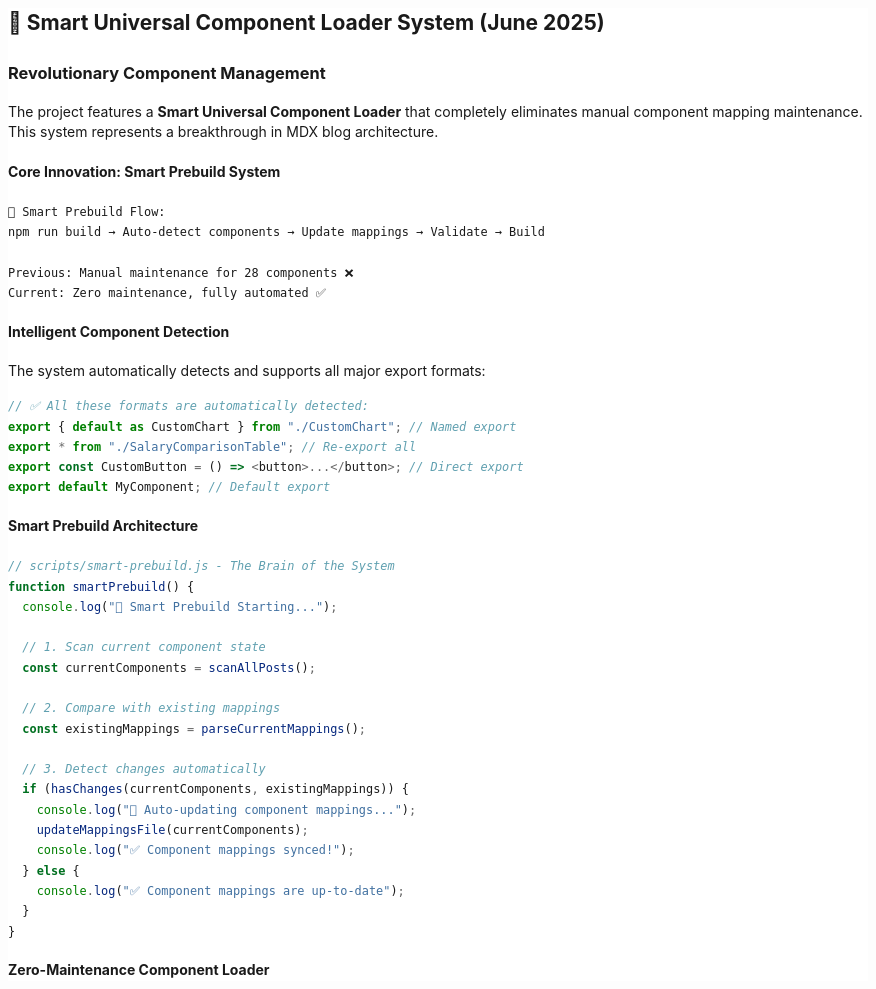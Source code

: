 ## 🤖 Smart Universal Component Loader System (June 2025)

### Revolutionary Component Management

The project features a **Smart Universal Component Loader** that completely eliminates manual component mapping maintenance. This system represents a breakthrough in MDX blog architecture.

#### Core Innovation: Smart Prebuild System

```bash
🧠 Smart Prebuild Flow:
npm run build → Auto-detect components → Update mappings → Validate → Build

Previous: Manual maintenance for 28 components ❌
Current: Zero maintenance, fully automated ✅
```

#### Intelligent Component Detection

The system automatically detects and supports all major export formats:

```typescript
// ✅ All these formats are automatically detected:
export { default as CustomChart } from "./CustomChart"; // Named export
export * from "./SalaryComparisonTable"; // Re-export all
export const CustomButton = () => <button>...</button>; // Direct export
export default MyComponent; // Default export
```

#### Smart Prebuild Architecture

```javascript
// scripts/smart-prebuild.js - The Brain of the System
function smartPrebuild() {
  console.log("🧠 Smart Prebuild Starting...");

  // 1. Scan current component state
  const currentComponents = scanAllPosts();

  // 2. Compare with existing mappings
  const existingMappings = parseCurrentMappings();

  // 3. Detect changes automatically
  if (hasChanges(currentComponents, existingMappings)) {
    console.log("🔧 Auto-updating component mappings...");
    updateMappingsFile(currentComponents);
    console.log("✅ Component mappings synced!");
  } else {
    console.log("✅ Component mappings are up-to-date");
  }
}
```

#### Zero-Maintenance Component Loader
